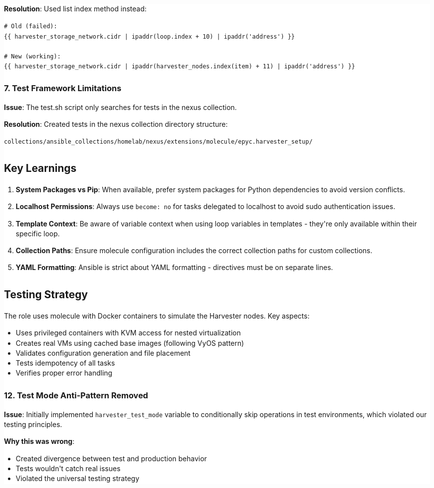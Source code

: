 **Resolution**: Used list index method instead:
```jinja2
# Old (failed):
{{ harvester_storage_network.cidr | ipaddr(loop.index + 10) | ipaddr('address') }}

# New (working):
{{ harvester_storage_network.cidr | ipaddr(harvester_nodes.index(item) + 11) | ipaddr('address') }}
```

### 7. Test Framework Limitations

**Issue**: The test.sh script only searches for tests in the nexus collection.

**Resolution**: Created tests in the nexus collection directory structure:
```
collections/ansible_collections/homelab/nexus/extensions/molecule/epyc.harvester_setup/
```

## Key Learnings

1. **System Packages vs Pip**: When available, prefer system packages for Python dependencies to avoid version conflicts.

2. **Localhost Permissions**: Always use `become: no` for tasks delegated to localhost to avoid sudo authentication issues.

3. **Template Context**: Be aware of variable context when using loop variables in templates - they're only available within their specific loop.

4. **Collection Paths**: Ensure molecule configuration includes the correct collection paths for custom collections.

5. **YAML Formatting**: Ansible is strict about YAML formatting - directives must be on separate lines.

## Testing Strategy

The role uses molecule with Docker containers to simulate the Harvester nodes. Key aspects:

- Uses privileged containers with KVM access for nested virtualization
- Creates real VMs using cached base images (following VyOS pattern)
- Validates configuration generation and file placement
- Tests idempotency of all tasks
- Verifies proper error handling

### 12. Test Mode Anti-Pattern Removed

**Issue**: Initially implemented `harvester_test_mode` variable to conditionally skip operations in test environments, which violated our testing principles.

**Why this was wrong**:
- Created divergence between test and production behavior
- Tests wouldn't catch real issues
- Violated the universal testing strategy
